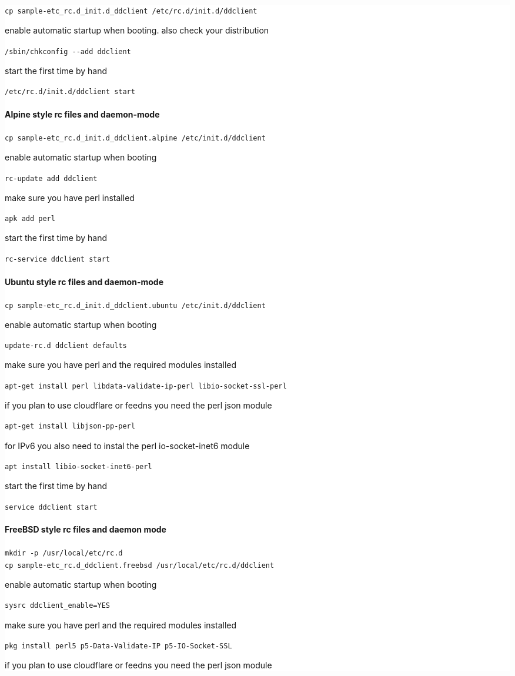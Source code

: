     cp sample-etc_rc.d_init.d_ddclient /etc/rc.d/init.d/ddclient

enable automatic startup when booting. also check your distribution

    /sbin/chkconfig --add ddclient

start the first time by hand

    /etc/rc.d/init.d/ddclient start

#### Alpine style rc files and daemon-mode

    cp sample-etc_rc.d_init.d_ddclient.alpine /etc/init.d/ddclient

enable automatic startup when booting

    rc-update add ddclient

make sure you have perl installed

    apk add perl

start the first time by hand

    rc-service ddclient start

#### Ubuntu style rc files and daemon-mode

    cp sample-etc_rc.d_init.d_ddclient.ubuntu /etc/init.d/ddclient

enable automatic startup when booting

    update-rc.d ddclient defaults

make sure you have perl and the required modules installed

    apt-get install perl libdata-validate-ip-perl libio-socket-ssl-perl

if you plan to use cloudflare or feedns you need the perl json module

    apt-get install libjson-pp-perl

for IPv6 you also need to instal the perl io-socket-inet6 module

    apt install libio-socket-inet6-perl

start the first time by hand

    service ddclient start

#### FreeBSD style rc files and daemon mode

    mkdir -p /usr/local/etc/rc.d
    cp sample-etc_rc.d_ddclient.freebsd /usr/local/etc/rc.d/ddclient

enable automatic startup when booting

    sysrc ddclient_enable=YES

make sure you have perl and the required modules installed

    pkg install perl5 p5-Data-Validate-IP p5-IO-Socket-SSL

if you plan to use cloudflare or feedns you need the perl json module
